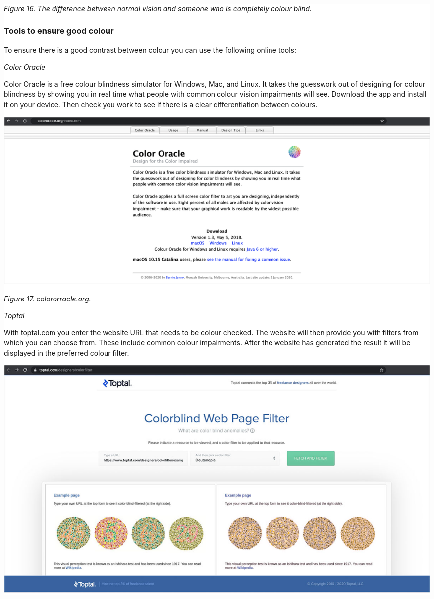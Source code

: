 _Figure 16. The difference between normal vision and someone who is completely colour blind._

### Tools to ensure good colour

To ensure there is a good contrast between colour you can use the following online tools:

_Color Oracle_

Color Oracle is a free colour blindness simulator for Windows, Mac, and Linux. It takes the guesswork out of designing for colour blindness by showing you in real time what people with common colour vision impairments will see. Download the app and install it on your device. Then check you work to see if there is a clear differentiation between colours.

![Colororracle visual](../../images/design-1/Colours-of-web/Understandingthecoloursoftheweb-17.png)

_Figure 17. colororracle.org._

_Toptal_

With toptal.com you enter the website URL that needs to be colour checked. The website will then provide you with filters from which you can choose from. These include common colour impairments. After the website has generated the result it will be displayed in the preferred colour filter.

![Colourblind filter](../../images/design-1/Colours-of-web/Understandingthecoloursoftheweb-18.jpeg)
